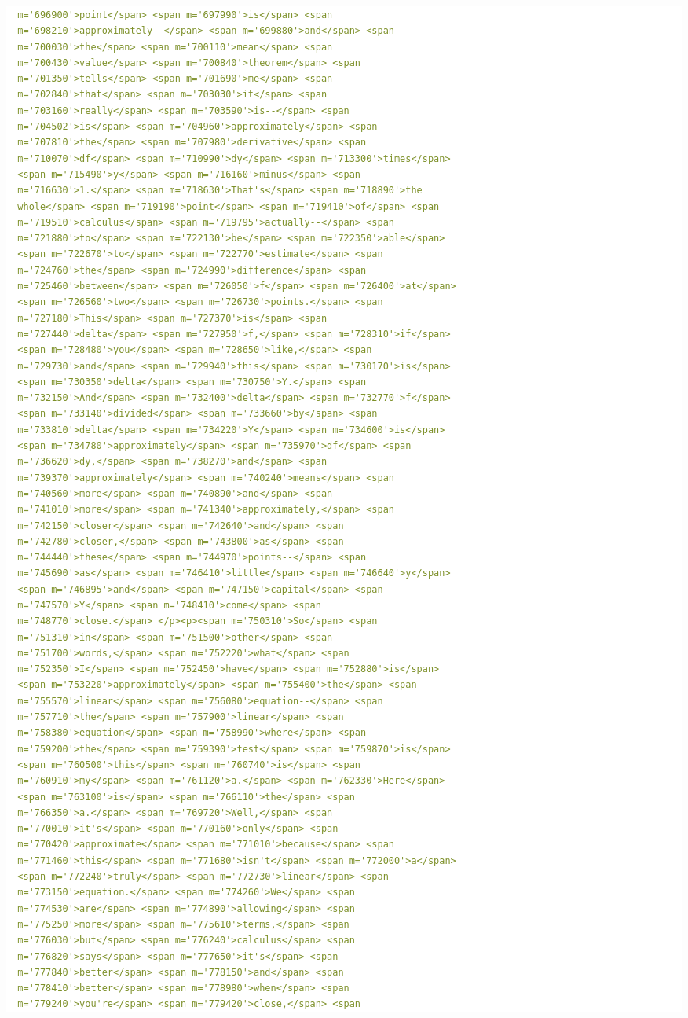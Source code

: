 ```yaml
  m='696900'>point</span> <span m='697990'>is</span> <span
  m='698210'>approximately--</span> <span m='699880'>and</span> <span
  m='700030'>the</span> <span m='700110'>mean</span> <span
  m='700430'>value</span> <span m='700840'>theorem</span> <span
  m='701350'>tells</span> <span m='701690'>me</span> <span
  m='702840'>that</span> <span m='703030'>it</span> <span
  m='703160'>really</span> <span m='703590'>is--</span> <span
  m='704502'>is</span> <span m='704960'>approximately</span> <span
  m='707810'>the</span> <span m='707980'>derivative</span> <span
  m='710070'>df</span> <span m='710990'>dy</span> <span m='713300'>times</span>
  <span m='715490'>y</span> <span m='716160'>minus</span> <span
  m='716630'>1.</span> <span m='718630'>That's</span> <span m='718890'>the
  whole</span> <span m='719190'>point</span> <span m='719410'>of</span> <span
  m='719510'>calculus</span> <span m='719795'>actually--</span> <span
  m='721880'>to</span> <span m='722130'>be</span> <span m='722350'>able</span>
  <span m='722670'>to</span> <span m='722770'>estimate</span> <span
  m='724760'>the</span> <span m='724990'>difference</span> <span
  m='725460'>between</span> <span m='726050'>f</span> <span m='726400'>at</span>
  <span m='726560'>two</span> <span m='726730'>points.</span> <span
  m='727180'>This</span> <span m='727370'>is</span> <span
  m='727440'>delta</span> <span m='727950'>f,</span> <span m='728310'>if</span>
  <span m='728480'>you</span> <span m='728650'>like,</span> <span
  m='729730'>and</span> <span m='729940'>this</span> <span m='730170'>is</span>
  <span m='730350'>delta</span> <span m='730750'>Y.</span> <span
  m='732150'>And</span> <span m='732400'>delta</span> <span m='732770'>f</span>
  <span m='733140'>divided</span> <span m='733660'>by</span> <span
  m='733810'>delta</span> <span m='734220'>Y</span> <span m='734600'>is</span>
  <span m='734780'>approximately</span> <span m='735970'>df</span> <span
  m='736620'>dy,</span> <span m='738270'>and</span> <span
  m='739370'>approximately</span> <span m='740240'>means</span> <span
  m='740560'>more</span> <span m='740890'>and</span> <span
  m='741010'>more</span> <span m='741340'>approximately,</span> <span
  m='742150'>closer</span> <span m='742640'>and</span> <span
  m='742780'>closer,</span> <span m='743800'>as</span> <span
  m='744440'>these</span> <span m='744970'>points--</span> <span
  m='745690'>as</span> <span m='746410'>little</span> <span m='746640'>y</span>
  <span m='746895'>and</span> <span m='747150'>capital</span> <span
  m='747570'>Y</span> <span m='748410'>come</span> <span
  m='748770'>close.</span> </p><p><span m='750310'>So</span> <span
  m='751310'>in</span> <span m='751500'>other</span> <span
  m='751700'>words,</span> <span m='752220'>what</span> <span
  m='752350'>I</span> <span m='752450'>have</span> <span m='752880'>is</span>
  <span m='753220'>approximately</span> <span m='755400'>the</span> <span
  m='755570'>linear</span> <span m='756080'>equation--</span> <span
  m='757710'>the</span> <span m='757900'>linear</span> <span
  m='758380'>equation</span> <span m='758990'>where</span> <span
  m='759200'>the</span> <span m='759390'>test</span> <span m='759870'>is</span>
  <span m='760500'>this</span> <span m='760740'>is</span> <span
  m='760910'>my</span> <span m='761120'>a.</span> <span m='762330'>Here</span>
  <span m='763100'>is</span> <span m='766110'>the</span> <span
  m='766350'>a.</span> <span m='769720'>Well,</span> <span
  m='770010'>it's</span> <span m='770160'>only</span> <span
  m='770420'>approximate</span> <span m='771010'>because</span> <span
  m='771460'>this</span> <span m='771680'>isn't</span> <span m='772000'>a</span>
  <span m='772240'>truly</span> <span m='772730'>linear</span> <span
  m='773150'>equation.</span> <span m='774260'>We</span> <span
  m='774530'>are</span> <span m='774890'>allowing</span> <span
  m='775250'>more</span> <span m='775610'>terms,</span> <span
  m='776030'>but</span> <span m='776240'>calculus</span> <span
  m='776820'>says</span> <span m='777650'>it's</span> <span
  m='777840'>better</span> <span m='778150'>and</span> <span
  m='778410'>better</span> <span m='778980'>when</span> <span
  m='779240'>you're</span> <span m='779420'>close,</span> <span
```